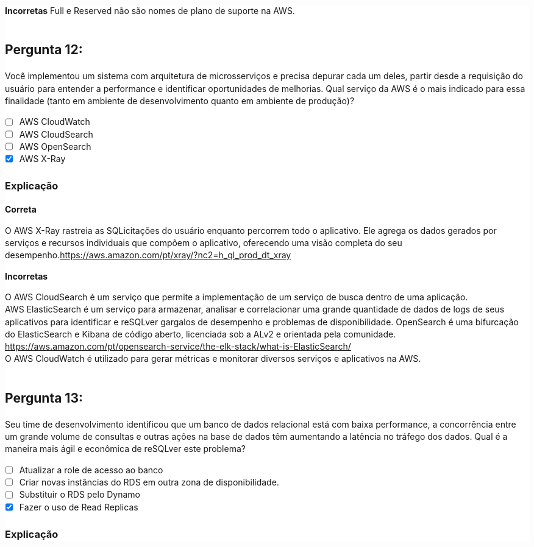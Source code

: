 **Incorretas**
Full e Reserved não são nomes de plano de suporte na AWS.

#

## Pergunta 12: 
Você implementou um sistema com arquitetura de microsserviços e precisa depurar
cada um deles, partir desde a requisição do usuário para entender a performance e
identificar oportunidades de melhorias. Qual serviço da AWS é o mais indicado para essa
finalidade (tanto em ambiente de desenvolvimento quanto em ambiente de produção)?

- [ ] AWS CloudWatch
- [ ] AWS CloudSearch
- [ ] AWS OpenSearch
- [x] AWS X-Ray

### Explicação
**Correta**

O AWS X-Ray rastreia as SQLicitações do usuário enquanto percorrem todo o aplicativo.
Ele agrega os dados gerados por serviços e recursos individuais que compõem o
aplicativo, oferecendo uma visão completa do seu
desempenho.https://aws.amazon.com/pt/xray/?nc2=h_ql_prod_dt_xray

**Incorretas**

O AWS CloudSearch é um serviço que permite a implementação de um serviço de busca
dentro de uma aplicação.<br>
AWS ElasticSearch é um serviço para armazenar, analisar e correlacionar uma grande
quantidade de dados de logs de seus aplicativos para identificar e reSQLver gargalos de
desempenho e problemas de disponibilidade. OpenSearch é uma bifurcação do
ElasticSearch e Kibana de código aberto, licenciada sob a ALv2 e orientada pela
comunidade.
https://aws.amazon.com/pt/opensearch-service/the-elk-stack/what-is-ElasticSearch/<br>
O AWS CloudWatch é utilizado para gerar métricas e monitorar diversos serviços e
aplicativos na AWS.


#

## Pergunta 13: 
Seu time de desenvolvimento identificou que um banco de dados relacional está com
baixa performance, a concorrência entre um grande volume de consultas e outras ações
na base de dados têm aumentando a latência no tráfego dos dados. Qual é a maneira
mais ágil e econômica de reSQLver este problema?

- [ ] Atualizar a role de acesso ao banco
- [ ] Criar novas instâncias do RDS em outra zona de disponibilidade.
- [ ] Substituir o RDS pelo Dynamo
- [x] Fazer o uso de Read Replicas

### Explicação
